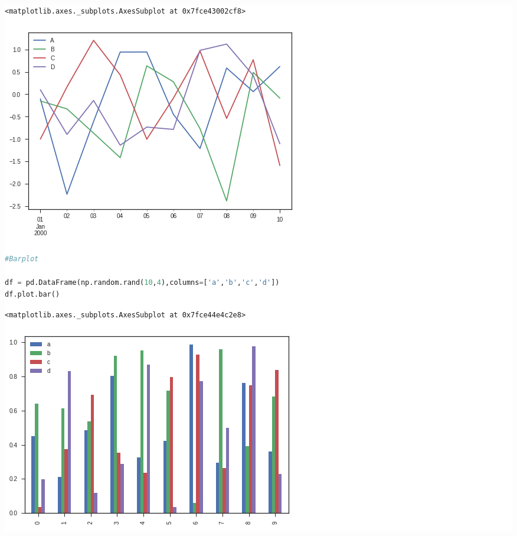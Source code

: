 
    <matplotlib.axes._subplots.AxesSubplot at 0x7fce43002cf8>




![png](output_38_1.png)



```python
#Barplot

df = pd.DataFrame(np.random.rand(10,4),columns=['a','b','c','d'])
df.plot.bar()
```




    <matplotlib.axes._subplots.AxesSubplot at 0x7fce44e4c2e8>




![png](output_39_1.png)
